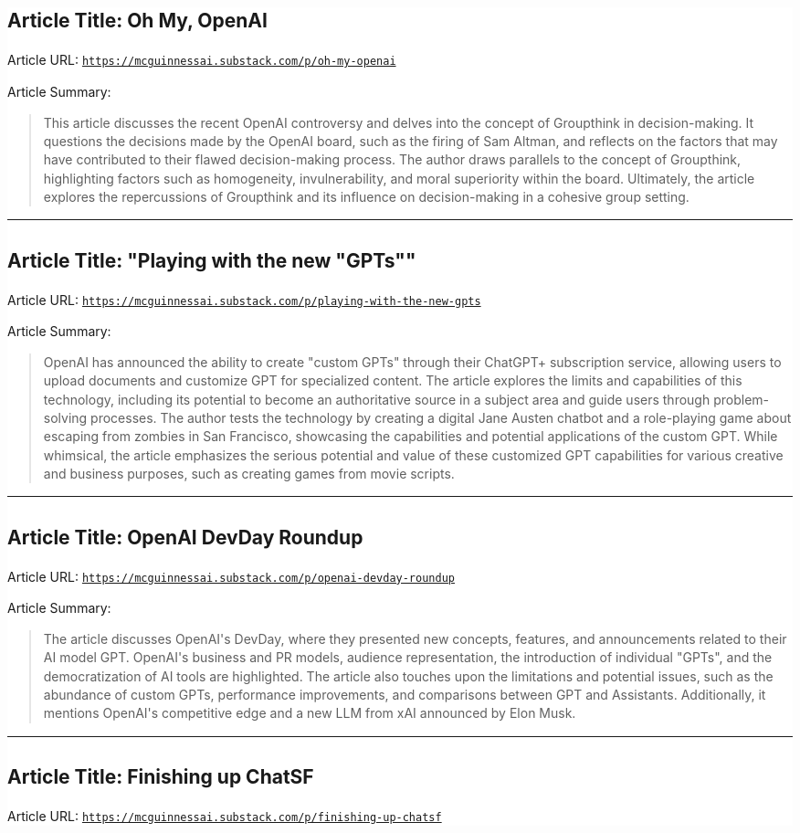 
## Article Title: Oh My, OpenAI
Article URL: [`https://mcguinnessai.substack.com/p/oh-my-openai`](https://mcguinnessai.substack.com/p/oh-my-openai)

Article Summary:

> This article discusses the recent OpenAI controversy and delves into the concept of Groupthink in decision-making. It questions the decisions made by the OpenAI board, such as the firing of Sam Altman, and reflects on the factors that may have contributed to their flawed decision-making process. The author draws parallels to the concept of Groupthink, highlighting factors such as homogeneity, invulnerability, and moral superiority within the board. Ultimately, the article explores the repercussions of Groupthink and its influence on decision-making in a cohesive group setting.

---

## Article Title: "Playing with the new "GPTs""
Article URL: [`https://mcguinnessai.substack.com/p/playing-with-the-new-gpts`](https://mcguinnessai.substack.com/p/playing-with-the-new-gpts)

Article Summary:

> OpenAI has announced the ability to create "custom GPTs" through their ChatGPT+ subscription service, allowing users to upload documents and customize GPT for specialized content. The article explores the limits and capabilities of this technology, including its potential to become an authoritative source in a subject area and guide users through problem-solving processes. The author tests the technology by creating a digital Jane Austen chatbot and a role-playing game about escaping from zombies in San Francisco, showcasing the capabilities and potential applications of the custom GPT. While whimsical, the article emphasizes the serious potential and value of these customized GPT capabilities for various creative and business purposes, such as creating games from movie scripts.

---

## Article Title: OpenAI DevDay Roundup
Article URL: [`https://mcguinnessai.substack.com/p/openai-devday-roundup`](https://mcguinnessai.substack.com/p/openai-devday-roundup)

Article Summary:

> The article discusses OpenAI's DevDay, where they presented new concepts, features, and announcements related to their AI model GPT. OpenAI's business and PR models, audience representation, the introduction of individual "GPTs", and the democratization of AI tools are highlighted. The article also touches upon the limitations and potential issues, such as the abundance of custom GPTs, performance improvements, and comparisons between GPT and Assistants. Additionally, it mentions OpenAI's competitive edge and a new LLM from xAI announced by Elon Musk.

---

## Article Title: Finishing up ChatSF
Article URL: [`https://mcguinnessai.substack.com/p/finishing-up-chatsf`](https://mcguinnessai.substack.com/p/finishing-up-chatsf)
